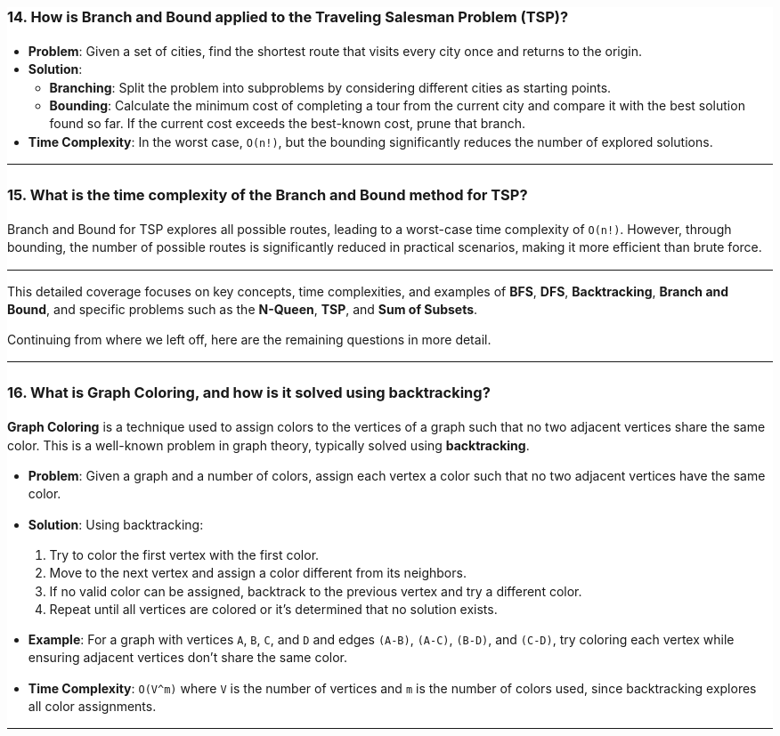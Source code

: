 
### **14. How is Branch and Bound applied to the Traveling Salesman Problem (TSP)?**

- **Problem**: Given a set of cities, find the shortest route that visits every city once and returns to the origin.
- **Solution**: 
  - **Branching**: Split the problem into subproblems by considering different cities as starting points.
  - **Bounding**: Calculate the minimum cost of completing a tour from the current city and compare it with the best solution found so far. If the current cost exceeds the best-known cost, prune that branch.
- **Time Complexity**: In the worst case, `O(n!)`, but the bounding significantly reduces the number of explored solutions.

---

### **15. What is the time complexity of the Branch and Bound method for TSP?**

Branch and Bound for TSP explores all possible routes, leading to a worst-case time complexity of `O(n!)`. However, through bounding, the number of possible routes is significantly reduced in practical scenarios, making it more efficient than brute force.

---

This detailed coverage focuses on key concepts, time complexities, and examples of **BFS**, **DFS**, **Backtracking**, **Branch and Bound**, and specific problems such as the **N-Queen**, **TSP**, and **Sum of Subsets**.



Continuing from where we left off, here are the remaining questions in more detail.

---

### **16. What is Graph Coloring, and how is it solved using backtracking?**

**Graph Coloring** is a technique used to assign colors to the vertices of a graph such that no two adjacent vertices share the same color. This is a well-known problem in graph theory, typically solved using **backtracking**.

- **Problem**: Given a graph and a number of colors, assign each vertex a color such that no two adjacent vertices have the same color.
  
- **Solution**: Using backtracking:
  1. Try to color the first vertex with the first color.
  2. Move to the next vertex and assign a color different from its neighbors.
  3. If no valid color can be assigned, backtrack to the previous vertex and try a different color.
  4. Repeat until all vertices are colored or it’s determined that no solution exists.
  
- **Example**: For a graph with vertices `A`, `B`, `C`, and `D` and edges `(A-B)`, `(A-C)`, `(B-D)`, and `(C-D)`, try coloring each vertex while ensuring adjacent vertices don’t share the same color.

- **Time Complexity**: `O(V^m)` where `V` is the number of vertices and `m` is the number of colors used, since backtracking explores all color assignments.

---